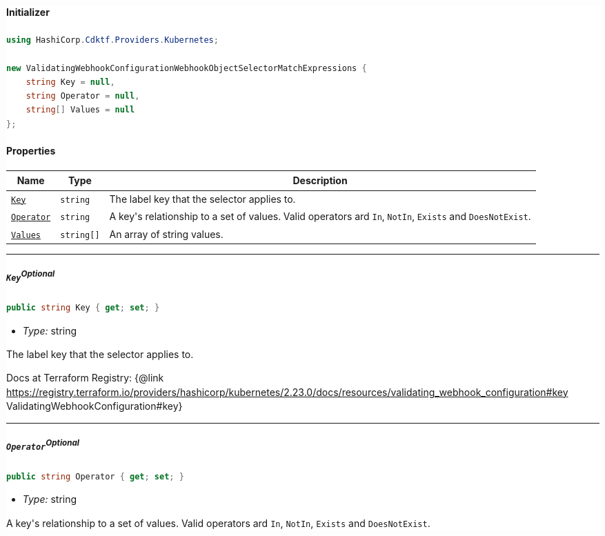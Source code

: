 #### Initializer <a name="Initializer" id="@cdktf/provider-kubernetes.validatingWebhookConfiguration.ValidatingWebhookConfigurationWebhookObjectSelectorMatchExpressions.Initializer"></a>

```csharp
using HashiCorp.Cdktf.Providers.Kubernetes;

new ValidatingWebhookConfigurationWebhookObjectSelectorMatchExpressions {
    string Key = null,
    string Operator = null,
    string[] Values = null
};
```

#### Properties <a name="Properties" id="Properties"></a>

| **Name** | **Type** | **Description** |
| --- | --- | --- |
| <code><a href="#@cdktf/provider-kubernetes.validatingWebhookConfiguration.ValidatingWebhookConfigurationWebhookObjectSelectorMatchExpressions.property.key">Key</a></code> | <code>string</code> | The label key that the selector applies to. |
| <code><a href="#@cdktf/provider-kubernetes.validatingWebhookConfiguration.ValidatingWebhookConfigurationWebhookObjectSelectorMatchExpressions.property.operator">Operator</a></code> | <code>string</code> | A key's relationship to a set of values. Valid operators ard `In`, `NotIn`, `Exists` and `DoesNotExist`. |
| <code><a href="#@cdktf/provider-kubernetes.validatingWebhookConfiguration.ValidatingWebhookConfigurationWebhookObjectSelectorMatchExpressions.property.values">Values</a></code> | <code>string[]</code> | An array of string values. |

---

##### `Key`<sup>Optional</sup> <a name="Key" id="@cdktf/provider-kubernetes.validatingWebhookConfiguration.ValidatingWebhookConfigurationWebhookObjectSelectorMatchExpressions.property.key"></a>

```csharp
public string Key { get; set; }
```

- *Type:* string

The label key that the selector applies to.

Docs at Terraform Registry: {@link https://registry.terraform.io/providers/hashicorp/kubernetes/2.23.0/docs/resources/validating_webhook_configuration#key ValidatingWebhookConfiguration#key}

---

##### `Operator`<sup>Optional</sup> <a name="Operator" id="@cdktf/provider-kubernetes.validatingWebhookConfiguration.ValidatingWebhookConfigurationWebhookObjectSelectorMatchExpressions.property.operator"></a>

```csharp
public string Operator { get; set; }
```

- *Type:* string

A key's relationship to a set of values. Valid operators ard `In`, `NotIn`, `Exists` and `DoesNotExist`.
